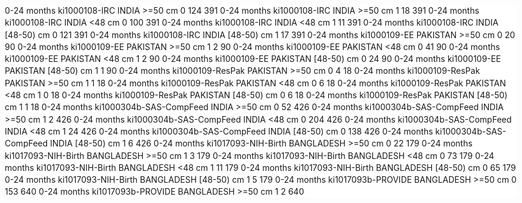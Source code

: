 0-24 months   ki1000108-IRC              INDIA                          >=50 cm               0      124    391
0-24 months   ki1000108-IRC              INDIA                          >=50 cm               1       18    391
0-24 months   ki1000108-IRC              INDIA                          <48 cm                0      100    391
0-24 months   ki1000108-IRC              INDIA                          <48 cm                1       11    391
0-24 months   ki1000108-IRC              INDIA                          [48-50) cm            0      121    391
0-24 months   ki1000108-IRC              INDIA                          [48-50) cm            1       17    391
0-24 months   ki1000109-EE               PAKISTAN                       >=50 cm               0       20     90
0-24 months   ki1000109-EE               PAKISTAN                       >=50 cm               1        2     90
0-24 months   ki1000109-EE               PAKISTAN                       <48 cm                0       41     90
0-24 months   ki1000109-EE               PAKISTAN                       <48 cm                1        2     90
0-24 months   ki1000109-EE               PAKISTAN                       [48-50) cm            0       24     90
0-24 months   ki1000109-EE               PAKISTAN                       [48-50) cm            1        1     90
0-24 months   ki1000109-ResPak           PAKISTAN                       >=50 cm               0        4     18
0-24 months   ki1000109-ResPak           PAKISTAN                       >=50 cm               1        1     18
0-24 months   ki1000109-ResPak           PAKISTAN                       <48 cm                0        6     18
0-24 months   ki1000109-ResPak           PAKISTAN                       <48 cm                1        0     18
0-24 months   ki1000109-ResPak           PAKISTAN                       [48-50) cm            0        6     18
0-24 months   ki1000109-ResPak           PAKISTAN                       [48-50) cm            1        1     18
0-24 months   ki1000304b-SAS-CompFeed    INDIA                          >=50 cm               0       52    426
0-24 months   ki1000304b-SAS-CompFeed    INDIA                          >=50 cm               1        2    426
0-24 months   ki1000304b-SAS-CompFeed    INDIA                          <48 cm                0      204    426
0-24 months   ki1000304b-SAS-CompFeed    INDIA                          <48 cm                1       24    426
0-24 months   ki1000304b-SAS-CompFeed    INDIA                          [48-50) cm            0      138    426
0-24 months   ki1000304b-SAS-CompFeed    INDIA                          [48-50) cm            1        6    426
0-24 months   ki1017093-NIH-Birth        BANGLADESH                     >=50 cm               0       22    179
0-24 months   ki1017093-NIH-Birth        BANGLADESH                     >=50 cm               1        3    179
0-24 months   ki1017093-NIH-Birth        BANGLADESH                     <48 cm                0       73    179
0-24 months   ki1017093-NIH-Birth        BANGLADESH                     <48 cm                1       11    179
0-24 months   ki1017093-NIH-Birth        BANGLADESH                     [48-50) cm            0       65    179
0-24 months   ki1017093-NIH-Birth        BANGLADESH                     [48-50) cm            1        5    179
0-24 months   ki1017093b-PROVIDE         BANGLADESH                     >=50 cm               0      153    640
0-24 months   ki1017093b-PROVIDE         BANGLADESH                     >=50 cm               1        2    640